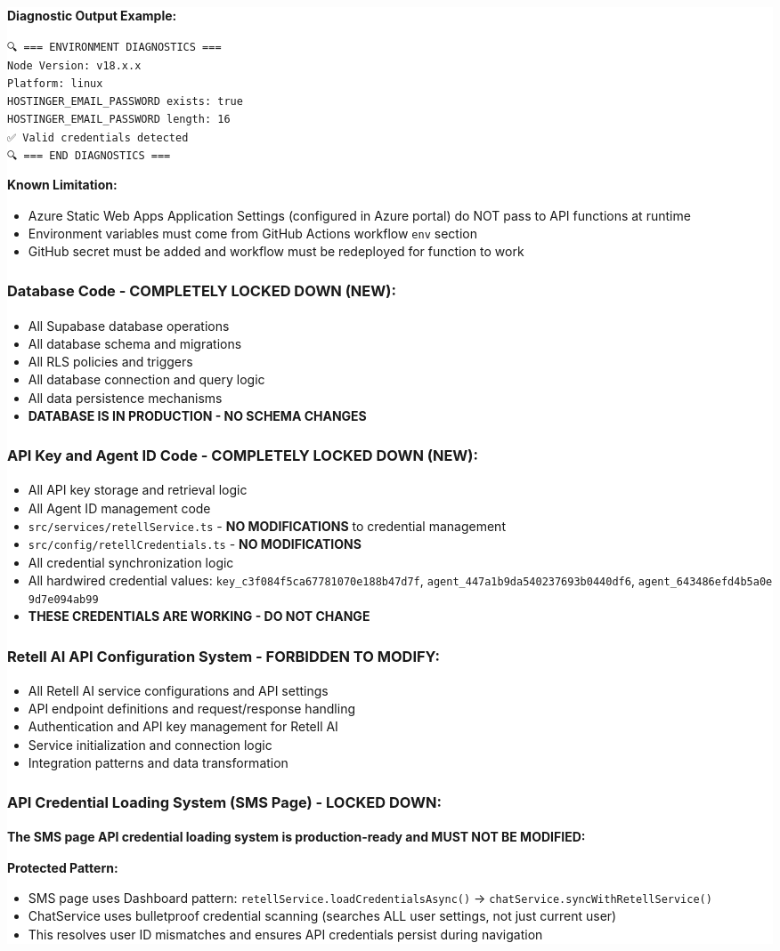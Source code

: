 **Diagnostic Output Example:**
```
🔍 === ENVIRONMENT DIAGNOSTICS ===
Node Version: v18.x.x
Platform: linux
HOSTINGER_EMAIL_PASSWORD exists: true
HOSTINGER_EMAIL_PASSWORD length: 16
✅ Valid credentials detected
🔍 === END DIAGNOSTICS ===
```

**Known Limitation:**
- Azure Static Web Apps Application Settings (configured in Azure portal) do NOT pass to API functions at runtime
- Environment variables must come from GitHub Actions workflow `env` section
- GitHub secret must be added and workflow must be redeployed for function to work

### **Database Code - COMPLETELY LOCKED DOWN (NEW):**
- All Supabase database operations
- All database schema and migrations
- All RLS policies and triggers
- All database connection and query logic
- All data persistence mechanisms
- **DATABASE IS IN PRODUCTION - NO SCHEMA CHANGES**

### **API Key and Agent ID Code - COMPLETELY LOCKED DOWN (NEW):**
- All API key storage and retrieval logic
- All Agent ID management code
- `src/services/retellService.ts` - **NO MODIFICATIONS** to credential management
- `src/config/retellCredentials.ts` - **NO MODIFICATIONS**
- All credential synchronization logic
- All hardwired credential values: `key_c3f084f5ca67781070e188b47d7f`, `agent_447a1b9da540237693b0440df6`, `agent_643486efd4b5a0e9d7e094ab99`
- **THESE CREDENTIALS ARE WORKING - DO NOT CHANGE**

### **Retell AI API Configuration System - FORBIDDEN TO MODIFY:**
- All Retell AI service configurations and API settings
- API endpoint definitions and request/response handling
- Authentication and API key management for Retell AI
- Service initialization and connection logic
- Integration patterns and data transformation

### **API Credential Loading System (SMS Page) - LOCKED DOWN:**
**The SMS page API credential loading system is production-ready and MUST NOT BE MODIFIED:**

**Protected Pattern:**
- SMS page uses Dashboard pattern: `retellService.loadCredentialsAsync()` → `chatService.syncWithRetellService()`
- ChatService uses bulletproof credential scanning (searches ALL user settings, not just current user)
- This resolves user ID mismatches and ensures API credentials persist during navigation
